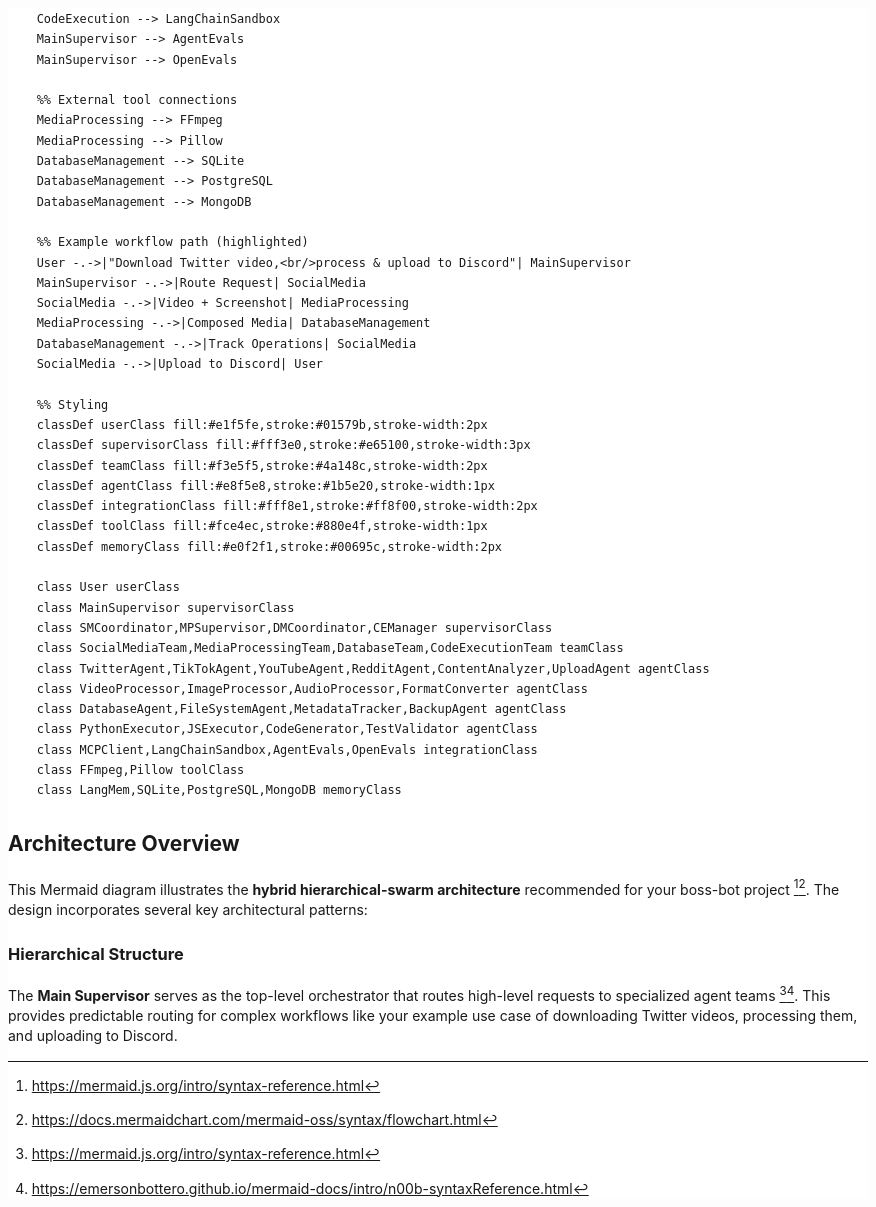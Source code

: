 ```mermaid
    CodeExecution --> LangChainSandbox
    MainSupervisor --> AgentEvals
    MainSupervisor --> OpenEvals

    %% External tool connections
    MediaProcessing --> FFmpeg
    MediaProcessing --> Pillow
    DatabaseManagement --> SQLite
    DatabaseManagement --> PostgreSQL
    DatabaseManagement --> MongoDB

    %% Example workflow path (highlighted)
    User -.->|"Download Twitter video,<br/>process & upload to Discord"| MainSupervisor
    MainSupervisor -.->|Route Request| SocialMedia
    SocialMedia -.->|Video + Screenshot| MediaProcessing
    MediaProcessing -.->|Composed Media| DatabaseManagement
    DatabaseManagement -.->|Track Operations| SocialMedia
    SocialMedia -.->|Upload to Discord| User

    %% Styling
    classDef userClass fill:#e1f5fe,stroke:#01579b,stroke-width:2px
    classDef supervisorClass fill:#fff3e0,stroke:#e65100,stroke-width:3px
    classDef teamClass fill:#f3e5f5,stroke:#4a148c,stroke-width:2px
    classDef agentClass fill:#e8f5e8,stroke:#1b5e20,stroke-width:1px
    classDef integrationClass fill:#fff8e1,stroke:#ff8f00,stroke-width:2px
    classDef toolClass fill:#fce4ec,stroke:#880e4f,stroke-width:1px
    classDef memoryClass fill:#e0f2f1,stroke:#00695c,stroke-width:2px

    class User userClass
    class MainSupervisor supervisorClass
    class SMCoordinator,MPSupervisor,DMCoordinator,CEManager supervisorClass
    class SocialMediaTeam,MediaProcessingTeam,DatabaseTeam,CodeExecutionTeam teamClass
    class TwitterAgent,TikTokAgent,YouTubeAgent,RedditAgent,ContentAnalyzer,UploadAgent agentClass
    class VideoProcessor,ImageProcessor,AudioProcessor,FormatConverter agentClass
    class DatabaseAgent,FileSystemAgent,MetadataTracker,BackupAgent agentClass
    class PythonExecutor,JSExecutor,CodeGenerator,TestValidator agentClass
    class MCPClient,LangChainSandbox,AgentEvals,OpenEvals integrationClass
    class FFmpeg,Pillow toolClass
    class LangMem,SQLite,PostgreSQL,MongoDB memoryClass
```


## Architecture Overview

This Mermaid diagram illustrates the **hybrid hierarchical-swarm architecture** recommended for your boss-bot project [^2_1][^2_2]. The design incorporates several key architectural patterns:

### Hierarchical Structure

The **Main Supervisor** serves as the top-level orchestrator that routes high-level requests to specialized agent teams [^2_1][^2_3]. This provides predictable routing for complex workflows like your example use case of downloading Twitter videos, processing them, and uploading to Discord.


[^1_1]: https://langchain-ai.github.io/langgraph/concepts/multi_agent/
[^1_2]: https://langchain-ai.github.io/langgraph/concepts/agentic_concepts/
[^1_3]: https://dev.to/sreeni5018/building-multi-agent-systems-with-langgraph-swarm-a-new-approach-to-agent-collaboration-15kj
[^1_4]: https://www.youtube.com/watch?v=JeyDrn1dSUQ
[^1_5]: https://github.com/gatomod/fftools
[^1_6]: https://vitrina.ai/blog/automated-video-editing-guide-revolutionize-workflow/
[^1_7]: https://app.vexpower.com/sim/automating-content-workflows-with-langgraph/
[^1_8]: https://developer.mamezou-tech.com/en/blogs/2025/02/26/langmem-intro/
[^1_9]: https://python.langchain.com/api_reference/community/index.html
[^1_10]: https://python.langchain.com/docs/integrations/tools/
[^1_11]: https://blog.langchain.dev/langmem-sdk-launch/
[^1_12]: https://langchain-ai.github.io/langmem/concepts/conceptual_guide/
[^1_13]: https://github.com/langchain-ai/langmem
[^1_14]: https://langchain-ai.github.io/langmem/
[^1_15]: https://github.com/langchain-ai/agentevals
[^1_16]: https://www.sparksocialagency.com
[^1_17]: https://thesnowagency.com/services/content-creation/
[^1_18]: https://langchain-ai.github.io/langgraph/concepts/application_structure/
[^1_19]: https://github.com/langchain-ai/langgraph-swarm-py
[^1_20]: https://changelog.langchain.com/announcements/langgraph-swarm-for-building-multi-agent-systems
[^1_21]: https://learnopoly.com/meet-a-langgraph-multi-agent-swarm-a-python-library-to-create-multi-agent-style-style-systems-using-langgraph/
[^1_22]: https://www.youtube.com/watch?v=4oC1ZKa9-Hs
[^1_23]: https://aitalkin.com/t/langgraph-swarm-ai-agent-coordination-simplified/1595
[^1_24]: https://chapinindustries.com/2025/05/18/meet-langgraph-multi-agent-swarm-a-python-library-for-creating-swarm-style-multi-agent-systems-using-langgraph/
[^1_25]: https://www.reddit.com/r/machinelearningnews/comments/1kntjcn/meet_langgraph_multiagent_swarm_a_python_library/
[^1_26]: https://github.com/langchain-ai/data-enrichment-js
[^1_27]: https://langchain-ai.github.io/langgraph/agents/mcp/
[^1_28]: https://deepwiki.com/langchain-ai/langmem/5-memory-tools
[^1_29]: https://github.com/langchain-ai/langgraph-memory
[^1_30]: https://www.geeky-gadgets.com/langchain-sandbox-secure-python-code-execution-2025/
[^1_31]: https://devpost.com/software/langconnect
[^1_32]: https://blockchain.news/news/langgraph-long-term-memory-support-ai
[^1_33]: https://github.com/langchain-ai/langchain-sandbox
[^1_34]: https://changelog.langchain.com/announcements/langchain-sandbox-run-untrusted-python-in-your-ai-agents
[^1_35]: https://www.covalent.xyz/langchain-and-covalent-sandboxing-ai-generated-code/
[^1_36]: https://murraycole.com/posts/ai-code-execution-environment
[^1_37]: https://pypi.org/project/langchain-sandbox/
[^1_38]: https://github.com/awslabs/agent-evaluation
[^1_39]: https://github.com/langchain-ai/openevals
[^1_40]: https://www.siegemedia.com/strategy/best-content-creation-services
[^1_41]: https://www.munro.agency/social-media-agencies/
[^1_42]: https://coolnerdsmarketing.com/social-media-content-creation-agency/
[^1_43]: https://dev.to/aragorn_talks/langgraph-tutorial-a-comprehensive-guide-to-building-advanced-ai-agents-l31
[^1_44]: https://axiom.ai/automate/social-media-tasks
[^1_45]: https://www.reddit.com/r/LangChain/comments/1g1pkki/openais_new_framework_for_agents_why_is_langgraph/
[^1_46]: https://python.langchain.com/docs/introduction/
[^2_1]: https://mermaid.js.org/intro/syntax-reference.html
[^2_2]: https://docs.mermaidchart.com/mermaid-oss/syntax/flowchart.html
[^2_3]: https://emersonbottero.github.io/mermaid-docs/intro/n00b-syntaxReference.html
[^2_4]: https://www.drawio.com/blog/mermaid-diagrams
[^2_5]: https://clickup.com/blog/mermaid-diagram-examples/
[^2_6]: https://github.com/pakagronglb/langgraph-visualisation-tool
[^2_7]: https://python.langchain.com/api_reference/core/runnables/langchain_core.runnables.graph_mermaid.draw_mermaid.html
[^2_8]: https://mermaid.js.org
[^2_9]: https://jojozhuang.github.io/tutorial/creating-data-structure-diagrams-with-mermaid/
[^2_10]: https://unpkg.com/mermaid@0.5.8/dist/www/sequenceDiagram.html
[^2_11]: https://emersonbottero.github.io/mermaid-docs/syntax/flowchart.html
[^2_12]: https://github.com/orgs/mermaid-js/discussions/4291
[^2_13]: https://subscription.packtpub.com/book/web-development/9781801078023/8/ch08lvl1sec39/subgraphs
[^2_14]: https://jojozhuang.github.io/tutorial/mermaid-cheat-sheet/
[^2_15]: https://docs.mermaidchart.com/mermaid-oss/syntax/examples.html
[^2_16]: https://waylonwalker.com/mermaid-subgraphs/